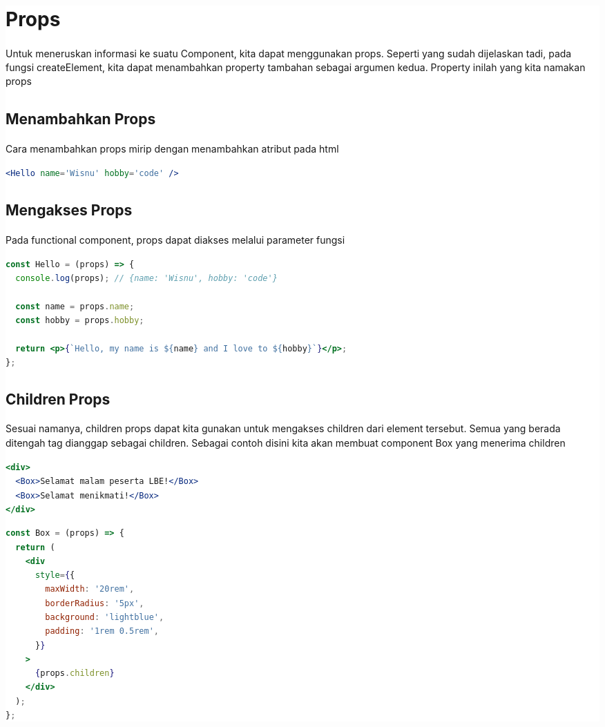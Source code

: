 # Props

Untuk meneruskan informasi ke suatu Component, kita dapat menggunakan props. Seperti yang sudah dijelaskan tadi, pada fungsi createElement, kita dapat menambahkan property tambahan sebagai argumen kedua. Property inilah yang kita namakan props

## Menambahkan Props

Cara menambahkan props mirip dengan menambahkan atribut pada html

```jsx
<Hello name='Wisnu' hobby='code' />
```

## Mengakses Props

Pada functional component, props dapat diakses melalui parameter fungsi

```jsx
const Hello = (props) => {
  console.log(props); // {name: 'Wisnu', hobby: 'code'}

  const name = props.name;
  const hobby = props.hobby;

  return <p>{`Hello, my name is ${name} and I love to ${hobby}`}</p>;
};
```

## Children Props

Sesuai namanya, children props dapat kita gunakan untuk mengakses children dari element tersebut. Semua yang berada ditengah tag dianggap sebagai children. Sebagai contoh disini kita akan membuat component Box yang menerima children

```jsx
<div>
  <Box>Selamat malam peserta LBE!</Box>
  <Box>Selamat menikmati!</Box>
</div>
```

```jsx
const Box = (props) => {
  return (
    <div
      style={{
        maxWidth: '20rem',
        borderRadius: '5px',
        background: 'lightblue',
        padding: '1rem 0.5rem',
      }}
    >
      {props.children}
    </div>
  );
};
```
